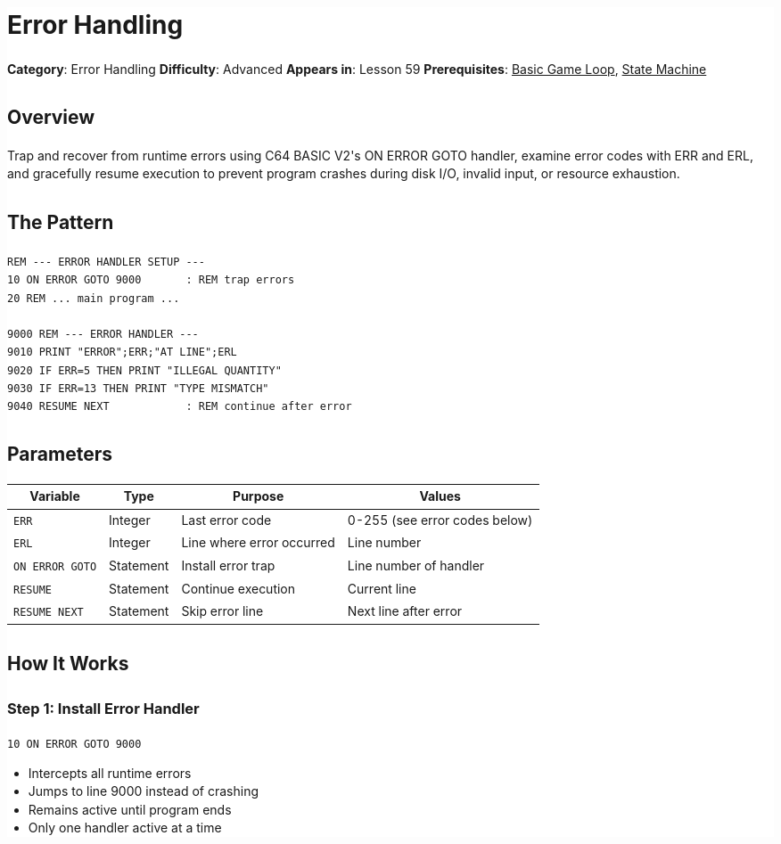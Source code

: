 # Error Handling

**Category**: Error Handling
**Difficulty**: Advanced
**Appears in**: Lesson 59
**Prerequisites**: [Basic Game Loop](../game-loops/basic-game-loop.md), [State Machine](../state-machines/basic-state-machine.md)

## Overview

Trap and recover from runtime errors using C64 BASIC V2's ON ERROR GOTO handler, examine error codes with ERR and ERL, and gracefully resume execution to prevent program crashes during disk I/O, invalid input, or resource exhaustion.

## The Pattern

```basic
REM --- ERROR HANDLER SETUP ---
10 ON ERROR GOTO 9000       : REM trap errors
20 REM ... main program ...

9000 REM --- ERROR HANDLER ---
9010 PRINT "ERROR";ERR;"AT LINE";ERL
9020 IF ERR=5 THEN PRINT "ILLEGAL QUANTITY"
9030 IF ERR=13 THEN PRINT "TYPE MISMATCH"
9040 RESUME NEXT            : REM continue after error
```

## Parameters

| Variable | Type | Purpose | Values |
|----------|------|---------|--------|
| `ERR` | Integer | Last error code | 0-255 (see error codes below) |
| `ERL` | Integer | Line where error occurred | Line number |
| `ON ERROR GOTO` | Statement | Install error trap | Line number of handler |
| `RESUME` | Statement | Continue execution | Current line |
| `RESUME NEXT` | Statement | Skip error line | Next line after error |

## How It Works

### Step 1: Install Error Handler
```basic
10 ON ERROR GOTO 9000
```
- Intercepts all runtime errors
- Jumps to line 9000 instead of crashing
- Remains active until program ends
- Only one handler active at a time
